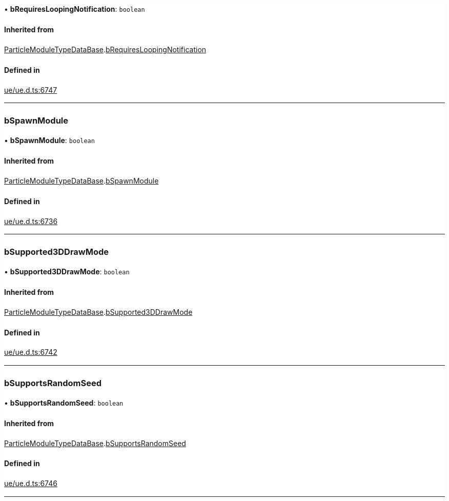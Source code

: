 • **bRequiresLoopingNotification**: `boolean`

#### Inherited from

[ParticleModuleTypeDataBase](ue_ue.ParticleModuleTypeDataBase.md).[bRequiresLoopingNotification](ue_ue.ParticleModuleTypeDataBase.md#brequiresloopingnotification)

#### Defined in

[ue/ue.d.ts:6747](https://github.com/YugMetaverse/yug_typings/blob/25cad34/ue/ue.d.ts#L6747)

___

### bSpawnModule

• **bSpawnModule**: `boolean`

#### Inherited from

[ParticleModuleTypeDataBase](ue_ue.ParticleModuleTypeDataBase.md).[bSpawnModule](ue_ue.ParticleModuleTypeDataBase.md#bspawnmodule)

#### Defined in

[ue/ue.d.ts:6736](https://github.com/YugMetaverse/yug_typings/blob/25cad34/ue/ue.d.ts#L6736)

___

### bSupported3DDrawMode

• **bSupported3DDrawMode**: `boolean`

#### Inherited from

[ParticleModuleTypeDataBase](ue_ue.ParticleModuleTypeDataBase.md).[bSupported3DDrawMode](ue_ue.ParticleModuleTypeDataBase.md#bsupported3ddrawmode)

#### Defined in

[ue/ue.d.ts:6742](https://github.com/YugMetaverse/yug_typings/blob/25cad34/ue/ue.d.ts#L6742)

___

### bSupportsRandomSeed

• **bSupportsRandomSeed**: `boolean`

#### Inherited from

[ParticleModuleTypeDataBase](ue_ue.ParticleModuleTypeDataBase.md).[bSupportsRandomSeed](ue_ue.ParticleModuleTypeDataBase.md#bsupportsrandomseed)

#### Defined in

[ue/ue.d.ts:6746](https://github.com/YugMetaverse/yug_typings/blob/25cad34/ue/ue.d.ts#L6746)

___
